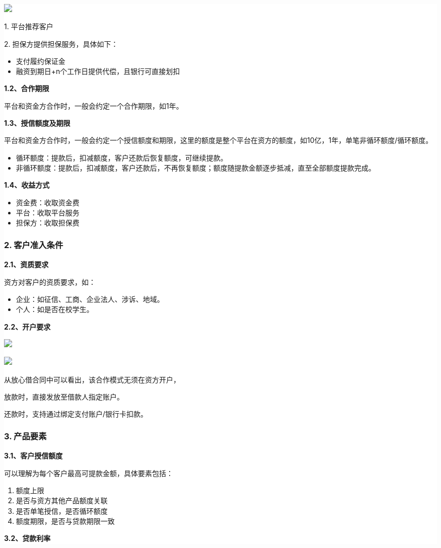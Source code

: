 ![](https://image.woshipm.com/wp-files/2024/10/i8Sbsht9KkGqUNSGx4EP.png)

1\. 平台推荐客户

2\. 担保方提供担保服务，具体如下：

*   支付履约保证金
*   融资到期日+n个工作日提供代偿，且银行可直接划扣

**1.2、合作期限**

平台和资金方合作时，一般会约定一个合作期限，如1年。

**1.3、授信额度及期限**

平台和资金方合作时，一般会约定一个授信额度和期限，这里的额度是整个平台在资方的额度，如10亿，1年，单笔非循环额度/循环额度。

*   循环额度：提款后，扣减额度，客户还款后恢复额度，可继续提款。
*   非循环额度：提款后，扣减额度，客户还款后，不再恢复额度；额度随提款金额逐步抵减，直至全部额度提款完成。

**1.4、收益方式**

*   资金费：收取资金费
*   平台：收取平台服务
*   担保方：收取担保费

### 2\. 客户准入条件

**2.1、资质要求**

资方对客户的资质要求，如：

*   企业：如征信、工商、企业法人、涉诉、地域。
*   个人：如是否在校学生。

**2.2、开户要求**

![](https://image.woshipm.com/wp-files/2024/10/U4S5A5C5LRUQ7ho6Bfq8.png)

![](https://image.woshipm.com/wp-files/2024/10/sPSZatfKAmdYTRv2UhdH.png)

从放心借合同中可以看出，该合作模式无须在资方开户，

放款时，直接发放至借款人指定账户。

还款时，支持通过绑定支付账户/银行卡扣款。

### 3\. 产品要素

**3.1、客户授信额度**

可以理解为每个客户最高可提款金额，具体要素包括：

1.  额度上限
2.  是否与资方其他产品额度关联
3.  是否单笔授信，是否循环额度
4.  额度期限，是否与贷款期限一致

**3.2、贷款利率**
